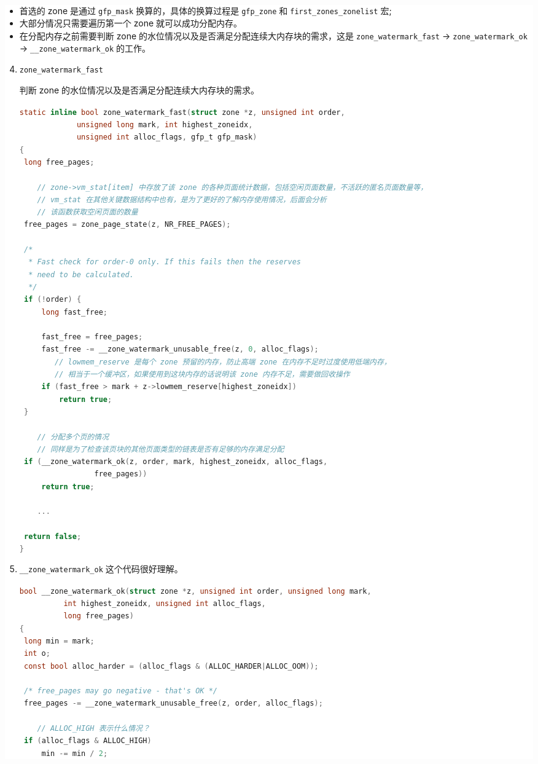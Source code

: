 - 首选的 zone 是通过 `gfp_mask` 换算的，具体的换算过程是 `gfp_zone` 和 `first_zones_zonelist` 宏;
- 大部分情况只需要遍历第一个 zone 就可以成功分配内存。
- 在分配内存之前需要判断 zone 的水位情况以及是否满足分配连续大内存块的需求，这是 `zone_watermark_fast` -> `zone_watermark_ok` -> `__zone_watermark_ok` 的工作。

4. `zone_watermark_fast`

   判断 zone 的水位情况以及是否满足分配连续大内存块的需求。

   ```c
   static inline bool zone_watermark_fast(struct zone *z, unsigned int order,
   				unsigned long mark, int highest_zoneidx,
   				unsigned int alloc_flags, gfp_t gfp_mask)
   {
   	long free_pages;

       // zone->vm_stat[item] 中存放了该 zone 的各种页面统计数据，包括空闲页面数量，不活跃的匿名页面数量等，
       // vm_stat 在其他关键数据结构中也有，是为了更好的了解内存使用情况，后面会分析
       // 该函数获取空闲页面的数量
   	free_pages = zone_page_state(z, NR_FREE_PAGES);

   	/*
   	 * Fast check for order-0 only. If this fails then the reserves
   	 * need to be calculated.
   	 */
   	if (!order) {
   		long fast_free;

   		fast_free = free_pages;
   		fast_free -= __zone_watermark_unusable_free(z, 0, alloc_flags);
           // lowmem_reserve 是每个 zone 预留的内存，防止高端 zone 在内存不足时过度使用低端内存，
           // 相当于一个缓冲区，如果使用到这块内存的话说明该 zone 内存不足，需要做回收操作
   		if (fast_free > mark + z->lowmem_reserve[highest_zoneidx])
   			return true;
   	}

       // 分配多个页的情况
       // 同样是为了检查该页块的其他页面类型的链表是否有足够的内存满足分配
   	if (__zone_watermark_ok(z, order, mark, highest_zoneidx, alloc_flags,
   					free_pages))
   		return true;

       ...

   	return false;
   }
   ```

5. `__zone_watermark_ok` 这个代码很好理解。

   ```c
   bool __zone_watermark_ok(struct zone *z, unsigned int order, unsigned long mark,
   			 int highest_zoneidx, unsigned int alloc_flags,
   			 long free_pages)
   {
   	long min = mark;
   	int o;
   	const bool alloc_harder = (alloc_flags & (ALLOC_HARDER|ALLOC_OOM));

   	/* free_pages may go negative - that's OK */
   	free_pages -= __zone_watermark_unusable_free(z, order, alloc_flags);

       // ALLOC_HIGH 表示什么情况？
   	if (alloc_flags & ALLOC_HIGH)
   		min -= min / 2;

   ```